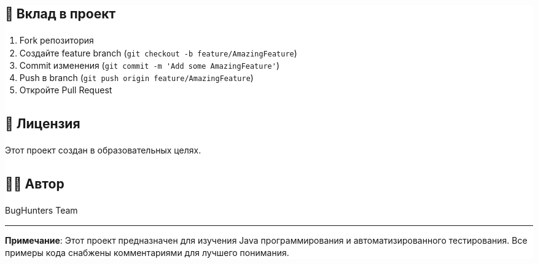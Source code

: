 ## 🤝 Вклад в проект

1. Fork репозитория
2. Создайте feature branch (`git checkout -b feature/AmazingFeature`)
3. Commit изменения (`git commit -m 'Add some AmazingFeature'`)
4. Push в branch (`git push origin feature/AmazingFeature`)
5. Откройте Pull Request

## 📄 Лицензия

Этот проект создан в образовательных целях.

## 👨‍💻 Автор

BugHunters Team

---

**Примечание**: Этот проект предназначен для изучения Java программирования и автоматизированного тестирования. Все примеры кода снабжены комментариями для лучшего понимания. 